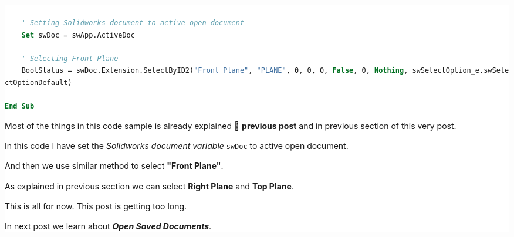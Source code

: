```vb showlinenumbers showLineNumbers 
        
    ' Setting Solidworks document to active open document
    Set swDoc = swApp.ActiveDoc
        
    ' Selecting Front Plane
    BoolStatus = swDoc.Extension.SelectByID2("Front Plane", "PLANE", 0, 0, 0, False, 0, Nothing, swSelectOption_e.swSelectOptionDefault)

End Sub
```

Most of the things in this code sample is already explained 🚀 **[previous post](/solidworks-macros/open-new-document)** and in previous section of this very post.

In this code I have set the *Solidworks document variable* `swDoc` to active open document.

And then we use similar method to select **"Front Plane"**.

As explained in previous section we can select **Right Plane** and **Top Plane**.

This is all for now. This post is getting too long.

In next post we learn about ***Open Saved Documents***.

